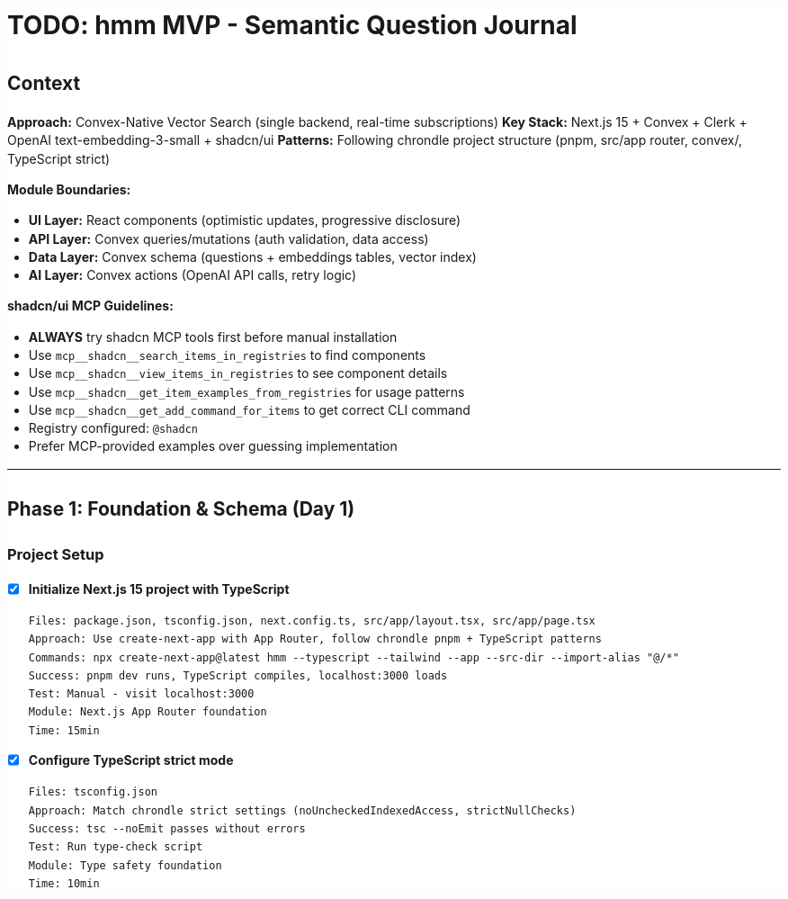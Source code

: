 # TODO: hmm MVP - Semantic Question Journal

## Context

**Approach:** Convex-Native Vector Search (single backend, real-time subscriptions)
**Key Stack:** Next.js 15 + Convex + Clerk + OpenAI text-embedding-3-small + shadcn/ui
**Patterns:** Following chrondle project structure (pnpm, src/app router, convex/, TypeScript strict)

**Module Boundaries:**
- **UI Layer:** React components (optimistic updates, progressive disclosure)
- **API Layer:** Convex queries/mutations (auth validation, data access)
- **Data Layer:** Convex schema (questions + embeddings tables, vector index)
- **AI Layer:** Convex actions (OpenAI API calls, retry logic)

**shadcn/ui MCP Guidelines:**
- **ALWAYS** try shadcn MCP tools first before manual installation
- Use `mcp__shadcn__search_items_in_registries` to find components
- Use `mcp__shadcn__view_items_in_registries` to see component details
- Use `mcp__shadcn__get_item_examples_from_registries` for usage patterns
- Use `mcp__shadcn__get_add_command_for_items` to get correct CLI command
- Registry configured: `@shadcn`
- Prefer MCP-provided examples over guessing implementation

---

## Phase 1: Foundation & Schema (Day 1)

### Project Setup

- [x] **Initialize Next.js 15 project with TypeScript**
  ```
  Files: package.json, tsconfig.json, next.config.ts, src/app/layout.tsx, src/app/page.tsx
  Approach: Use create-next-app with App Router, follow chrondle pnpm + TypeScript patterns
  Commands: npx create-next-app@latest hmm --typescript --tailwind --app --src-dir --import-alias "@/*"
  Success: pnpm dev runs, TypeScript compiles, localhost:3000 loads
  Test: Manual - visit localhost:3000
  Module: Next.js App Router foundation
  Time: 15min
  ```

- [x] **Configure TypeScript strict mode**
  ```
  Files: tsconfig.json
  Approach: Match chrondle strict settings (noUncheckedIndexedAccess, strictNullChecks)
  Success: tsc --noEmit passes without errors
  Test: Run type-check script
  Module: Type safety foundation
  Time: 10min
  ```
